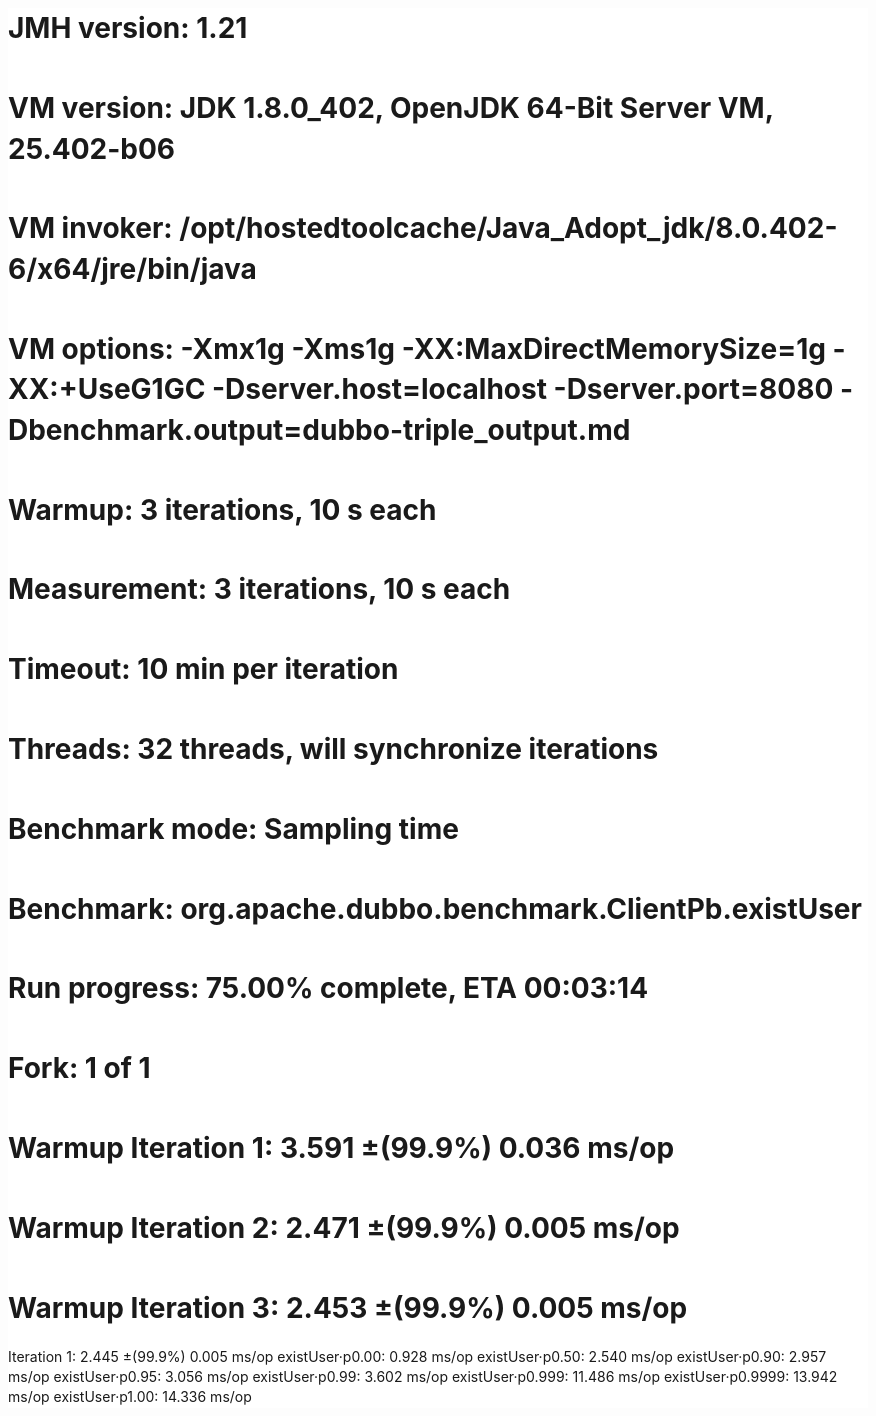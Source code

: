 
# JMH version: 1.21
# VM version: JDK 1.8.0_402, OpenJDK 64-Bit Server VM, 25.402-b06
# VM invoker: /opt/hostedtoolcache/Java_Adopt_jdk/8.0.402-6/x64/jre/bin/java
# VM options: -Xmx1g -Xms1g -XX:MaxDirectMemorySize=1g -XX:+UseG1GC -Dserver.host=localhost -Dserver.port=8080 -Dbenchmark.output=dubbo-triple_output.md
# Warmup: 3 iterations, 10 s each
# Measurement: 3 iterations, 10 s each
# Timeout: 10 min per iteration
# Threads: 32 threads, will synchronize iterations
# Benchmark mode: Sampling time
# Benchmark: org.apache.dubbo.benchmark.ClientPb.existUser

# Run progress: 75.00% complete, ETA 00:03:14
# Fork: 1 of 1
# Warmup Iteration   1: 3.591 ±(99.9%) 0.036 ms/op
# Warmup Iteration   2: 2.471 ±(99.9%) 0.005 ms/op
# Warmup Iteration   3: 2.453 ±(99.9%) 0.005 ms/op
Iteration   1: 2.445 ±(99.9%) 0.005 ms/op
                 existUser·p0.00:   0.928 ms/op
                 existUser·p0.50:   2.540 ms/op
                 existUser·p0.90:   2.957 ms/op
                 existUser·p0.95:   3.056 ms/op
                 existUser·p0.99:   3.602 ms/op
                 existUser·p0.999:  11.486 ms/op
                 existUser·p0.9999: 13.942 ms/op
                 existUser·p1.00:   14.336 ms/op
